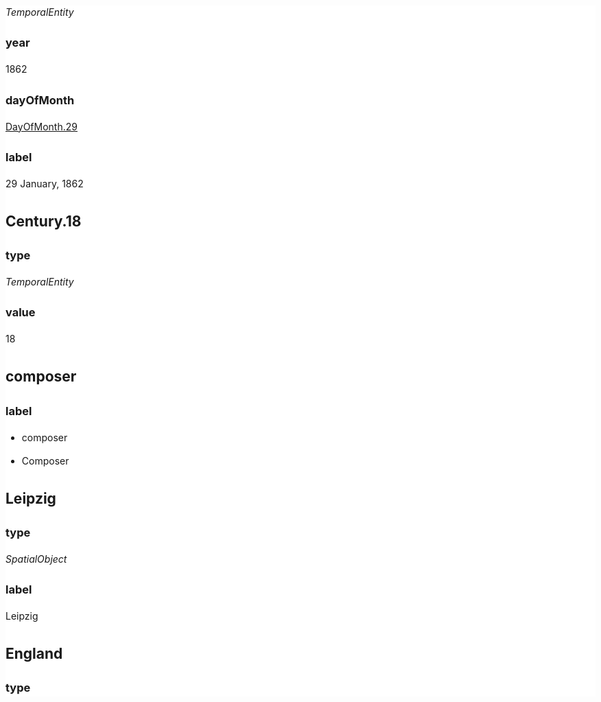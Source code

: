 
*TemporalEntity*

### year


1862

### dayOfMonth


[DayOfMonth.29](#DayOfMonth.29)

### label


29 January, 1862

## Century.18

### type


*TemporalEntity*

### value


18

## composer

### label

 - composer

 - Composer

## Leipzig

### type


*SpatialObject*

### label


Leipzig

## England

### type
